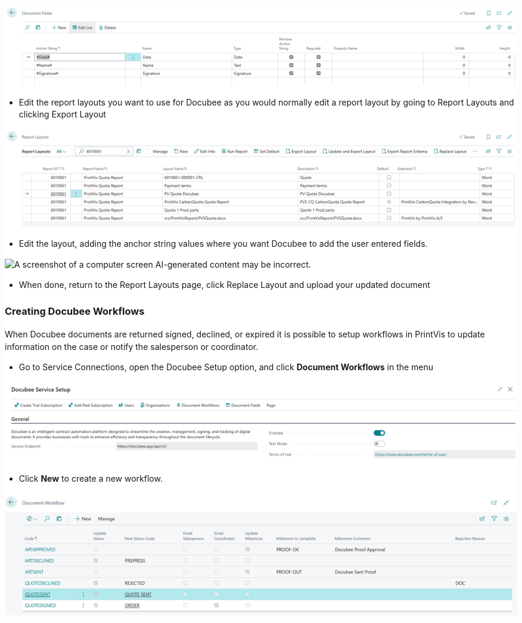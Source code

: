 ![Image](./SetupAssets/image10.png)

-   Edit the report layouts you want to use for Docubee as you would
    normally edit a report layout by going to Report Layouts and
    clicking Export Layout

![Image](./SetupAssets/image11.png)

-   Edit the layout, adding the anchor string values where you want
    Docubee to add the user entered fields.

![A screenshot of a computer screen AI-generated content may be
incorrect.](./SetupAssets/image12.png)

-   When done, return to the Report Layouts page, click Replace Layout
    and upload your updated document

### Creating Docubee Workflows

When Docubee documents are returned signed, declined, or expired it is
possible to setup workflows in PrintVis to update information on the
case or notify the salesperson or coordinator.

-   Go to Service Connections, open the Docubee Setup option, and click
    **Document Workflows** in the menu

![Image](./SetupAssets/image9.png)

-   Click **New** to create a new workflow. 

![Image](./SetupAssets/image13.png)
